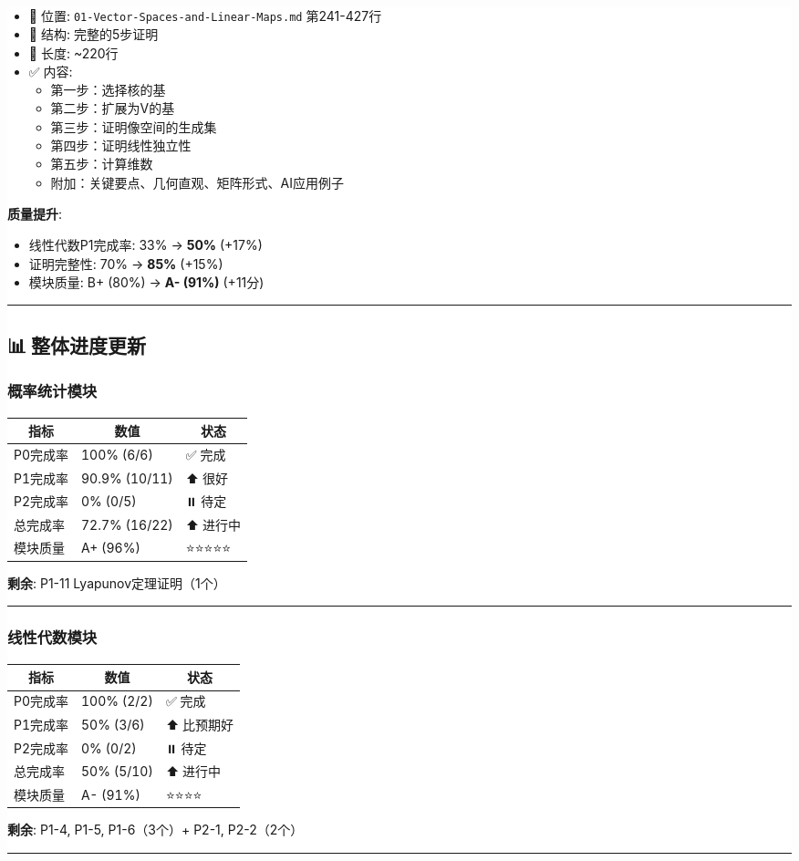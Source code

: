 - 📍 位置: `01-Vector-Spaces-and-Linear-Maps.md` 第241-427行
- 📖 结构: 完整的5步证明
- 📏 长度: ~220行
- ✅ 内容:
  - 第一步：选择核的基
  - 第二步：扩展为V的基
  - 第三步：证明像空间的生成集
  - 第四步：证明线性独立性
  - 第五步：计算维数
  - 附加：关键要点、几何直观、矩阵形式、AI应用例子

**质量提升**:

- 线性代数P1完成率: 33% → **50%** (+17%)
- 证明完整性: 70% → **85%** (+15%)
- 模块质量: B+ (80%) → **A- (91%)** (+11分)

---

## 📊 整体进度更新

### 概率统计模块

| 指标 | 数值 | 状态 |
|------|------|------|
| P0完成率 | 100% (6/6) | ✅ 完成 |
| P1完成率 | 90.9% (10/11) | ⬆️ 很好 |
| P2完成率 | 0% (0/5) | ⏸️ 待定 |
| 总完成率 | 72.7% (16/22) | ⬆️ 进行中 |
| 模块质量 | A+ (96%) | ⭐⭐⭐⭐⭐ |

**剩余**: P1-11 Lyapunov定理证明（1个）

---

### 线性代数模块

| 指标 | 数值 | 状态 |
|------|------|------|
| P0完成率 | 100% (2/2) | ✅ 完成 |
| P1完成率 | 50% (3/6) | ⬆️ 比预期好 |
| P2完成率 | 0% (0/2) | ⏸️ 待定 |
| 总完成率 | 50% (5/10) | ⬆️ 进行中 |
| 模块质量 | A- (91%) | ⭐⭐⭐⭐ |

**剩余**: P1-4, P1-5, P1-6（3个）+ P2-1, P2-2（2个）

---